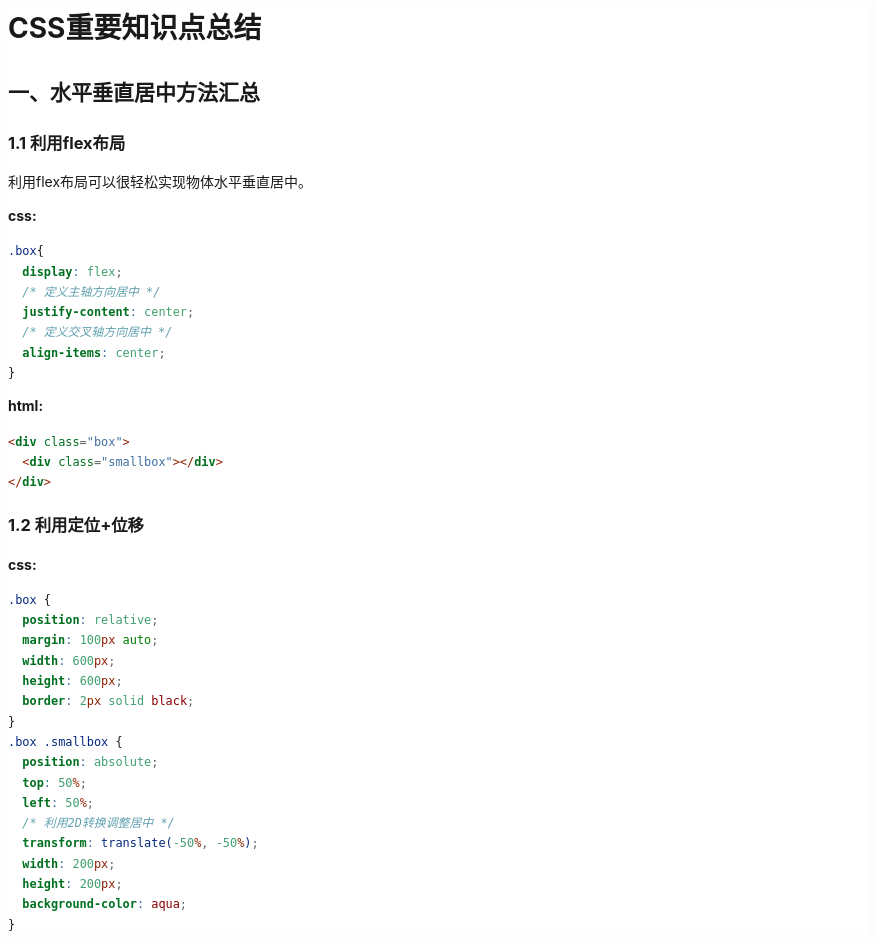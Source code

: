 # CSS重要知识点总结

## 一、水平垂直居中方法汇总

### 1.1 利用flex布局

利用flex布局可以很轻松实现物体水平垂直居中。

**css:**

```css
.box{
  display: flex;
  /* 定义主轴方向居中 */
  justify-content: center;
  /* 定义交叉轴方向居中 */
  align-items: center;
}
```

**html:**

```html
<div class="box">
  <div class="smallbox"></div>
</div>
```



### 1.2 利用定位+位移

**css:**

```css
.box {
  position: relative;
  margin: 100px auto;
  width: 600px;
  height: 600px;
  border: 2px solid black;
}
.box .smallbox {
  position: absolute;
  top: 50%;
  left: 50%; 
  /* 利用2D转换调整居中 */
  transform: translate(-50%, -50%); 
  width: 200px;
  height: 200px;
  background-color: aqua;
}
```
